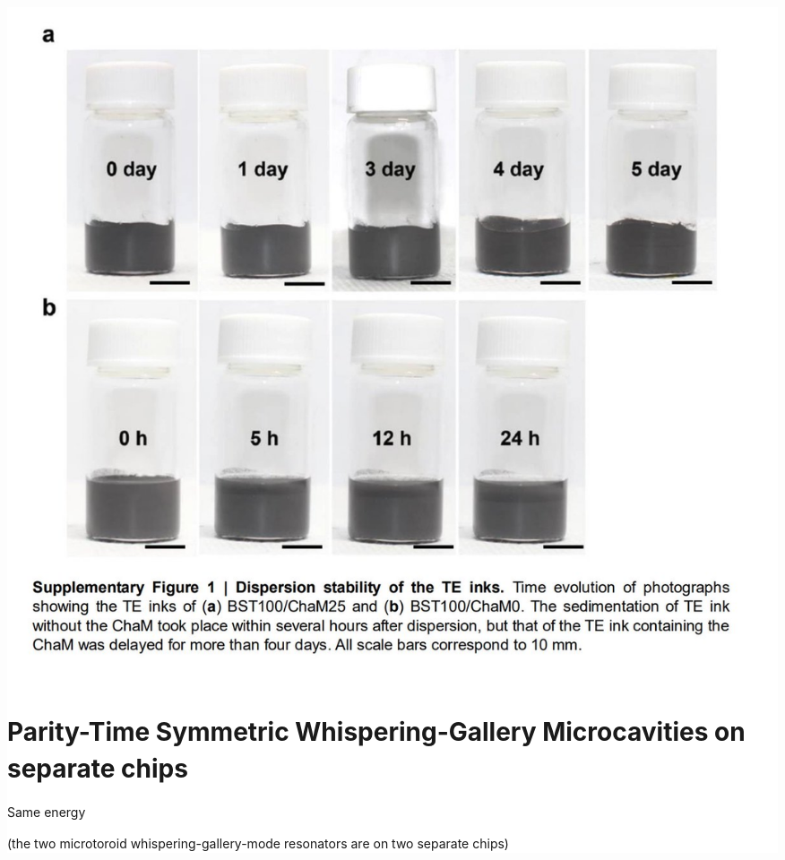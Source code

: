    ![20250222_073356_2.jpg](/assets/images/2025/20250216_20250222/20250222_073356_2.jpg)
   

# Parity-Time Symmetric Whispering-Gallery Microcavities on separate chips
Same energy

(the two microtoroid whispering-gallery-mode resonators are on two separate chips)
